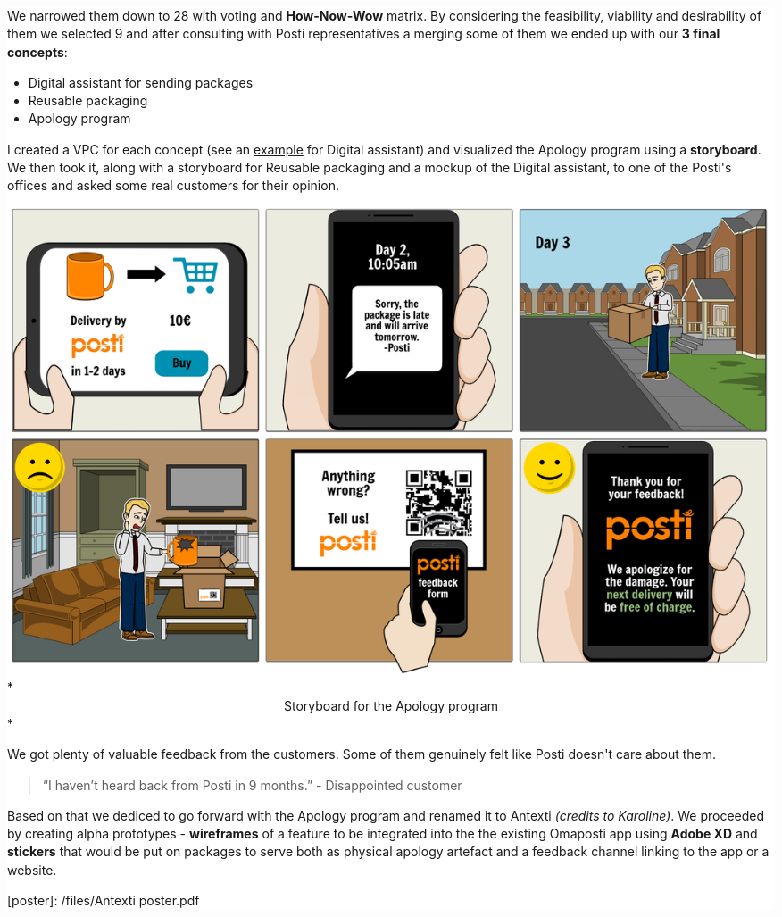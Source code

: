 We narrowed them down to 28 with voting and **How-Now-Wow** matrix. By considering the feasibility, viability and desirability of them we selected 9 and after consulting with Posti representatives a merging some of them we ended up with our **3 final concepts**:
* Digital assistant for sending packages
* Reusable packaging
* Apology program

I created a VPC for each concept (see an [example][VPC] for Digital assistant) and visualized the Apology program using a **storyboard**. We then took it, along with a storyboard for Reusable packaging and a mockup of the Digital assistant, to one of the Posti's offices and asked some real customers for their opinion.

<div class="wrapper">
<img src="/images/storyboard.png" class="align-center" width="100%">
</div>
*<center>Storyboard for the Apology program</center>*

We got plenty of valuable feedback from the customers. Some of them genuinely felt like Posti doesn't care about them.

> “I haven’t heard back from Posti in 9 months.” - Disappointed customer

Based on that we dediced to go forward with the Apology program and renamed it to Antexti *(credits to Karoline)*. We proceeded by creating alpha prototypes - **wireframes** of a feature to be integrated into the the existing Omaposti app using **Adobe XD** and **stickers** that would be put on packages to serve both as physical apology artefact and a feedback channel linking to the app or a website.


[digitalist]: https://digitalist.global/
[survey]: https://forms.gle/Z2QcjU2iV4Yyn7Gb9
[VPC]: /files/VPC.pdf
[poster]: /files/Antexti poster.pdf